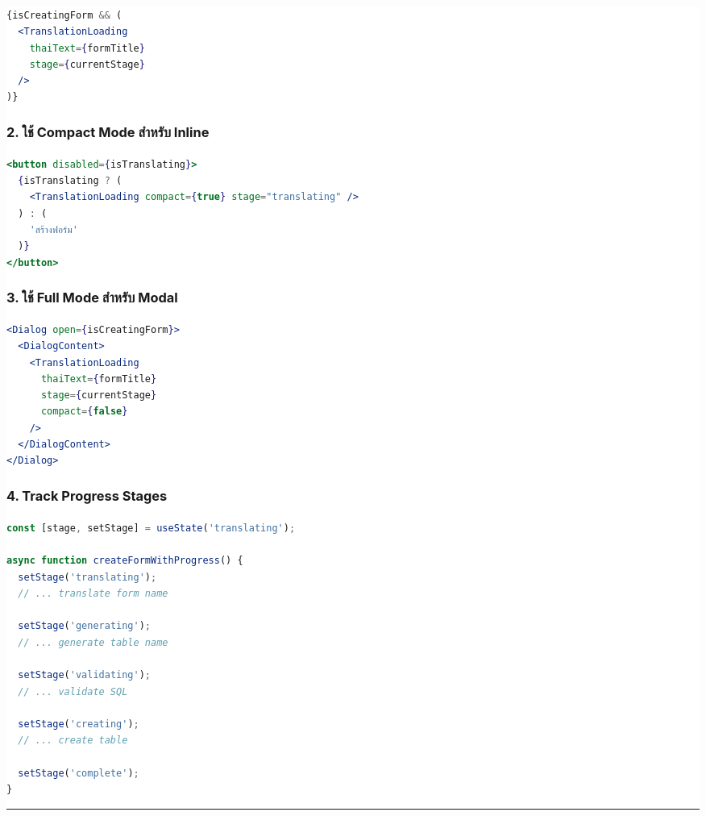 ```jsx
{isCreatingForm && (
  <TranslationLoading
    thaiText={formTitle}
    stage={currentStage}
  />
)}
```

### 2. **ใช้ Compact Mode สำหรับ Inline**

```jsx
<button disabled={isTranslating}>
  {isTranslating ? (
    <TranslationLoading compact={true} stage="translating" />
  ) : (
    'สร้างฟอร์ม'
  )}
</button>
```

### 3. **ใช้ Full Mode สำหรับ Modal**

```jsx
<Dialog open={isCreatingForm}>
  <DialogContent>
    <TranslationLoading
      thaiText={formTitle}
      stage={currentStage}
      compact={false}
    />
  </DialogContent>
</Dialog>
```

### 4. **Track Progress Stages**

```jsx
const [stage, setStage] = useState('translating');

async function createFormWithProgress() {
  setStage('translating');
  // ... translate form name

  setStage('generating');
  // ... generate table name

  setStage('validating');
  // ... validate SQL

  setStage('creating');
  // ... create table

  setStage('complete');
}
```

---